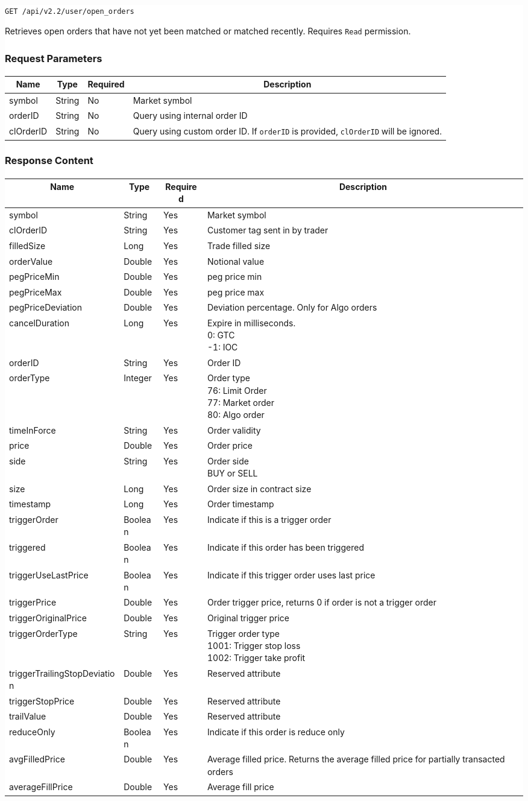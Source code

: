 `GET /api/v2.2/user/open_orders`

Retrieves open orders that have not yet been matched or matched recently. Requires `Read` permission.

### Request Parameters

| Name               | Type    | Required | Description                                                                         |
| ---                | ---     | ---      | ---                                                                                 |
| symbol             | String  | No       | Market symbol                                                                       |
| orderID            | String  | No       | Query using internal order ID                                                       |
| clOrderID          | String  | No       | Query using custom order ID. If `orderID` is provided, `clOrderID` will be ignored. |

### Response Content

| Name                         | Type   | Required | Description                                                                            |
| ---                          | ---    | ---      |----------------------------------------------------------------------------------------|
| symbol                       | String | Yes      | Market symbol                                                                          |
| clOrderID                    | String | Yes      | Customer tag sent in by trader                                                         |
| filledSize                   | Long   | Yes      | Trade filled size                                                                      |
| orderValue                   | Double | Yes      | Notional value                                                                         |
| pegPriceMin                  | Double | Yes      | peg price min                                                                          |
| pegPriceMax                  | Double | Yes      | peg price max                                                                          |
| pegPriceDeviation            | Double | Yes      | Deviation percentage. Only for Algo orders                                             |
| cancelDuration               | Long   | Yes      | Expire in milliseconds. <br/>0: GTC<br/>-1: IOC                                        |
| orderID                      | String | Yes      | Order ID                                                                               |
| orderType                    | Integer| Yes      | Order type <br/>76: Limit Order<br/>77: Market order<br/>80: Algo order                |
| timeInForce                  | String | Yes      | Order validity                                                                         |
| price                        | Double | Yes      | Order price                                                                            |
| side                         | String | Yes      | Order side<br/>BUY or SELL                                                             |
| size                         | Long   | Yes      | Order size in contract size                                                            |
| timestamp                    | Long   | Yes      | Order timestamp                                                                        |
| triggerOrder                 | Boolean   | Yes      | Indicate if this is a trigger order                                                    |
| triggered                    | Boolean   | Yes      | Indicate if this order has been triggered                                              |
| triggerUseLastPrice          | Boolean   | Yes      | Indicate if this trigger order uses last price                                         |
| triggerPrice                 | Double | Yes      | Order trigger price, returns 0 if order is not a trigger order                         |
| triggerOriginalPrice         | Double | Yes      | Original trigger price                                                                 |
| triggerOrderType             | String | Yes      | Trigger order type <br/>1001: Trigger stop loss <br/>1002: Trigger take profit         |
| triggerTrailingStopDeviation | Double | Yes      | Reserved attribute                                                                     |
| triggerStopPrice             | Double | Yes      | Reserved attribute                                                                     |
| trailValue                   | Double | Yes      | Reserved attribute                                                                     |
| reduceOnly                   | Boolean   | Yes      | Indicate if this order is reduce only                                                  |
| avgFilledPrice               | Double | Yes      | Average filled price. Returns the average filled price for partially transacted orders |
| averageFillPrice             | Double | Yes      | Average fill price                                                                     |